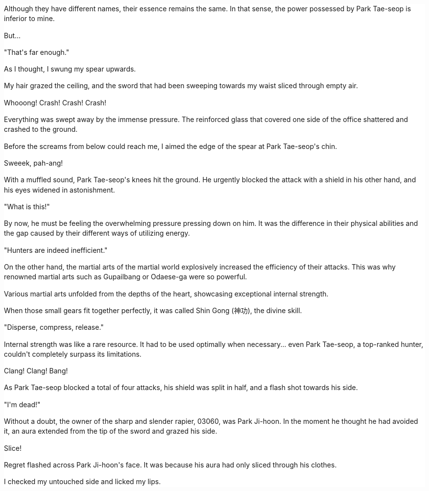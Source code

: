 Although they have different names, their essence remains the same. In that sense, the power possessed by Park Tae-seop is inferior to mine.

But...

"That's far enough."

As I thought, I swung my spear upwards.

My hair grazed the ceiling, and the sword that had been sweeping towards my waist sliced through empty air.

Whooong! Crash! Crash! Crash!

Everything was swept away by the immense pressure. The reinforced glass that covered one side of the office shattered and crashed to the ground.

Before the screams from below could reach me, I aimed the edge of the spear at Park Tae-seop's chin.

Sweeek, pah-ang!

With a muffled sound, Park Tae-seop's knees hit the ground. He urgently blocked the attack with a shield in his other hand, and his eyes widened in astonishment.

"What is this!"

By now, he must be feeling the overwhelming pressure pressing down on him. It was the difference in their physical abilities and the gap caused by their different ways of utilizing energy.

"Hunters are indeed inefficient."

On the other hand, the martial arts of the martial world explosively increased the efficiency of their attacks. This was why renowned martial arts such as Gupailbang or Odaese-ga were so powerful.

Various martial arts unfolded from the depths of the heart, showcasing exceptional internal strength.

When those small gears fit together perfectly, it was called Shin Gong (神功), the divine skill.

"Disperse, compress, release."

Internal strength was like a rare resource. It had to be used optimally when necessary... even Park Tae-seop, a top-ranked hunter, couldn't completely surpass its limitations.

Clang! Clang! Bang!

As Park Tae-seop blocked a total of four attacks, his shield was split in half, and a flash shot towards his side.

"I'm dead!"

Without a doubt, the owner of the sharp and slender rapier, 03060, was Park Ji-hoon. In the moment he thought he had avoided it, an aura extended from the tip of the sword and grazed his side.

Slice!

Regret flashed across Park Ji-hoon's face. It was because his aura had only sliced through his clothes.

I checked my untouched side and licked my lips.
